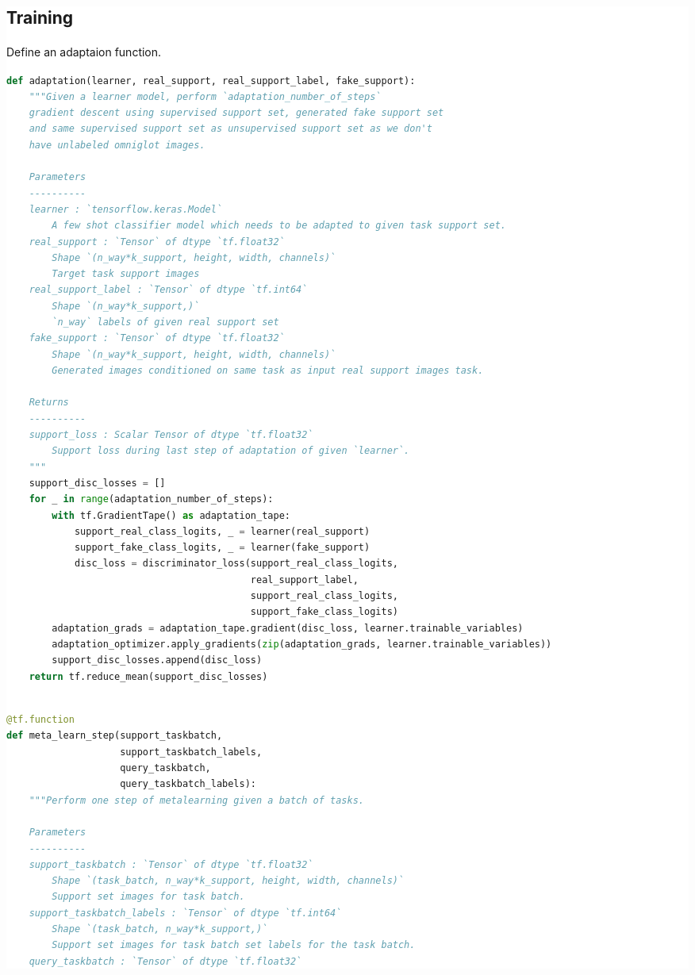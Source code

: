 
## Training

Define an adaptaion function.


```python
def adaptation(learner, real_support, real_support_label, fake_support):
    """Given a learner model, perform `adaptation_number_of_steps`
    gradient descent using supervised support set, generated fake support set
    and same supervised support set as unsupervised support set as we don't
    have unlabeled omniglot images.
    
    Parameters
    ----------
    learner : `tensorflow.keras.Model`
        A few shot classifier model which needs to be adapted to given task support set.
    real_support : `Tensor` of dtype `tf.float32`
        Shape `(n_way*k_support, height, width, channels)`
        Target task support images
    real_support_label : `Tensor` of dtype `tf.int64`
        Shape `(n_way*k_support,)`
        `n_way` labels of given real support set
    fake_support : `Tensor` of dtype `tf.float32`
        Shape `(n_way*k_support, height, width, channels)`
        Generated images conditioned on same task as input real support images task.
    
    Returns
    ----------
    support_loss : Scalar Tensor of dtype `tf.float32`
        Support loss during last step of adaptation of given `learner`.
    """
    support_disc_losses = []
    for _ in range(adaptation_number_of_steps):
        with tf.GradientTape() as adaptation_tape:
            support_real_class_logits, _ = learner(real_support)
            support_fake_class_logits, _ = learner(fake_support)
            disc_loss = discriminator_loss(support_real_class_logits,
                                           real_support_label,
                                           support_real_class_logits,
                                           support_fake_class_logits)
        adaptation_grads = adaptation_tape.gradient(disc_loss, learner.trainable_variables)
        adaptation_optimizer.apply_gradients(zip(adaptation_grads, learner.trainable_variables))
        support_disc_losses.append(disc_loss)
    return tf.reduce_mean(support_disc_losses)
    
```


```python
@tf.function
def meta_learn_step(support_taskbatch,
                    support_taskbatch_labels,
                    query_taskbatch,
                    query_taskbatch_labels):
    """Perform one step of metalearning given a batch of tasks.
    
    Parameters
    ----------
    support_taskbatch : `Tensor` of dtype `tf.float32`
        Shape `(task_batch, n_way*k_support, height, width, channels)`
        Support set images for task batch.
    support_taskbatch_labels : `Tensor` of dtype `tf.int64`
        Shape `(task_batch, n_way*k_support,)`
        Support set images for task batch set labels for the task batch.
    query_taskbatch : `Tensor` of dtype `tf.float32`
```